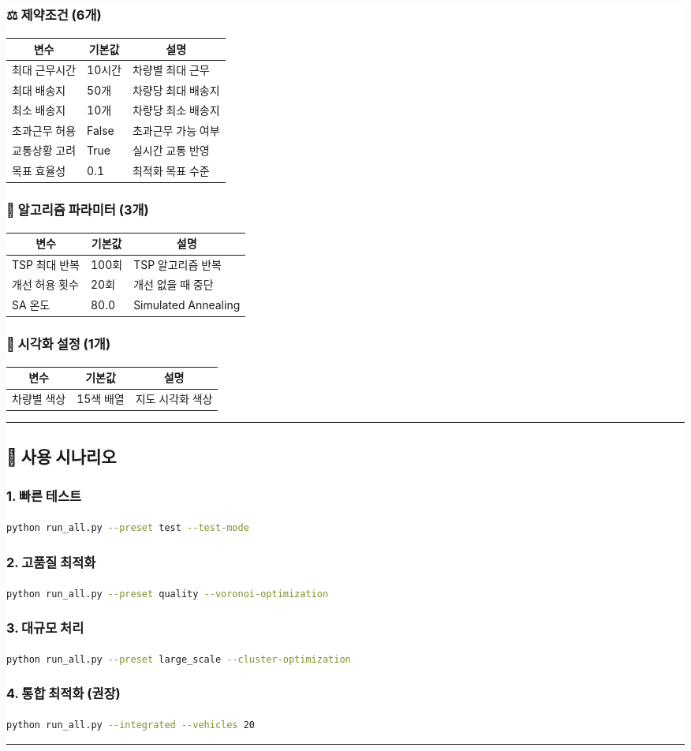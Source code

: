 ### ⚖️ 제약조건 (6개)
| 변수 | 기본값 | 설명 |
|------|--------|------|
| 최대 근무시간 | 10시간 | 차량별 최대 근무 |
| 최대 배송지 | 50개 | 차량당 최대 배송지 |
| 최소 배송지 | 10개 | 차량당 최소 배송지 |
| 초과근무 허용 | False | 초과근무 가능 여부 |
| 교통상황 고려 | True | 실시간 교통 반영 |
| 목표 효율성 | 0.1 | 최적화 목표 수준 |

### 🧠 알고리즘 파라미터 (3개)
| 변수 | 기본값 | 설명 |
|------|--------|------|
| TSP 최대 반복 | 100회 | TSP 알고리즘 반복 |
| 개선 허용 횟수 | 20회 | 개선 없을 때 중단 |
| SA 온도 | 80.0 | Simulated Annealing |

### 🎨 시각화 설정 (1개)
| 변수 | 기본값 | 설명 |
|------|--------|------|
| 차량별 색상 | 15색 배열 | 지도 시각화 색상 |

---

## 🚀 사용 시나리오

### 1. 빠른 테스트
```bash
python run_all.py --preset test --test-mode
```

### 2. 고품질 최적화
```bash
python run_all.py --preset quality --voronoi-optimization
```

### 3. 대규모 처리
```bash
python run_all.py --preset large_scale --cluster-optimization
```

### 4. 통합 최적화 (권장)
```bash
python run_all.py --integrated --vehicles 20
```

---